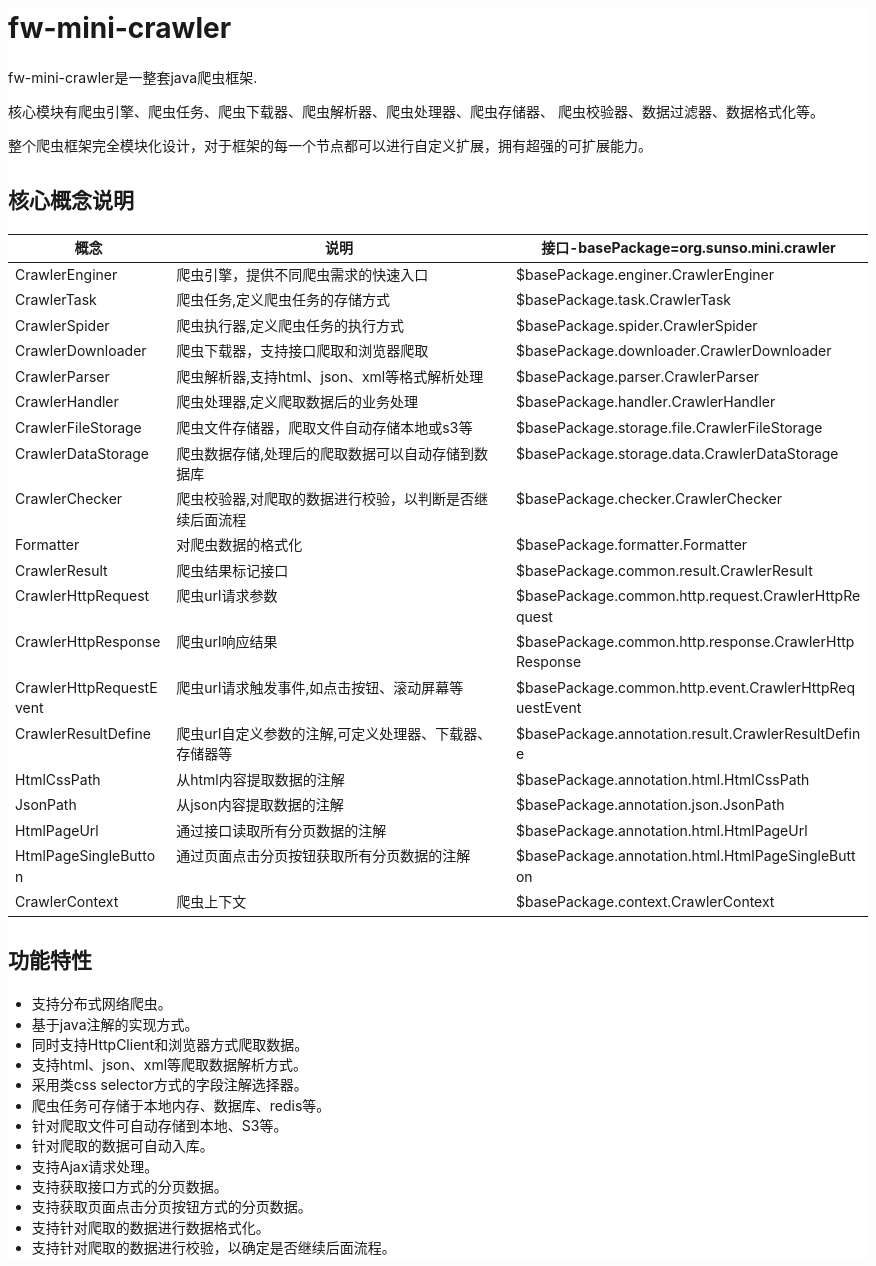# fw-mini-crawler

fw-mini-crawler是一整套java爬虫框架.

核心模块有爬虫引擎、爬虫任务、爬虫下载器、爬虫解析器、爬虫处理器、爬虫存储器、
爬虫校验器、数据过滤器、数据格式化等。

整个爬虫框架完全模块化设计，对于框架的每一个节点都可以进行自定义扩展，拥有超强的可扩展能力。

## 核心概念说明

| 概念    | 说明                            | 接口-basePackage=org.sunso.mini.crawler                           |
|-------|-------------------------------|-----------------------------------------------------------------|
| CrawlerEnginer | 爬虫引擎，提供不同爬虫需求的快速入口            | $basePackage.enginer.CrawlerEnginer                             |
| CrawlerTask | 爬虫任务,定义爬虫任务的存储方式              | $basePackage.task.CrawlerTask                         |
| CrawlerSpider | 爬虫执行器,定义爬虫任务的执行方式             | $basePackage.spider.CrawlerSpider                         |
| CrawlerDownloader      | 爬虫下载器，支持接口爬取和浏览器爬取            | $basePackage.downloader.CrawlerDownloader             |
| CrawlerParser | 爬虫解析器,支持html、json、xml等格式解析处理  | $basePackage.parser.CrawlerParser                     |
| CrawlerHandler | 爬虫处理器,定义爬取数据后的业务处理            | $basePackage.handler.CrawlerHandler                   |
| CrawlerFileStorage | 爬虫文件存储器，爬取文件自动存储本地或s3等        | $basePackage.storage.file.CrawlerFileStorage          |
| CrawlerDataStorage | 爬虫数据存储,处理后的爬取数据可以自动存储到数据库     | $basePackage.storage.data.CrawlerDataStorage          |
| CrawlerChecker | 爬虫校验器,对爬取的数据进行校验，以判断是否继续后面流程  | $basePackage.checker.CrawlerChecker                   |
| Formatter | 对爬虫数据的格式化                     | $basePackage.formatter.Formatter                      |
| CrawlerResult | 爬虫结果标记接口                      | $basePackage.common.result.CrawlerResult              |
| CrawlerHttpRequest | 爬虫url请求参数                     | $basePackage.common.http.request.CrawlerHttpRequest   |
| CrawlerHttpResponse | 爬虫url响应结果                     | $basePackage.common.http.response.CrawlerHttpResponse |
| CrawlerHttpRequestEvent | 爬虫url请求触发事件,如点击按钮、滚动屏幕等       | $basePackage.common.http.event.CrawlerHttpRequestEvent |
| CrawlerResultDefine | 爬虫url自定义参数的注解,可定义处理器、下载器、存储器等 | $basePackage.annotation.result.CrawlerResultDefine    |
| HtmlCssPath | 从html内容提取数据的注解                | $basePackage.annotation.html.HtmlCssPath              |
| JsonPath | 从json内容提取数据的注解                | $basePackage.annotation.json.JsonPath                 |
| HtmlPageUrl | 通过接口读取所有分页数据的注解               | $basePackage.annotation.html.HtmlPageUrl              |
| HtmlPageSingleButton | 通过页面点击分页按钮获取所有分页数据的注解         | $basePackage.annotation.html.HtmlPageSingleButton     |
| CrawlerContext | 爬虫上下文                         | $basePackage.context.CrawlerContext      |


## 功能特性
- 支持分布式网络爬虫。
- 基于java注解的实现方式。
- 同时支持HttpClient和浏览器方式爬取数据。
- 支持html、json、xml等爬取数据解析方式。
- 采用类css selector方式的字段注解选择器。
- 爬虫任务可存储于本地内存、数据库、redis等。
- 针对爬取文件可自动存储到本地、S3等。
- 针对爬取的数据可自动入库。
- 支持Ajax请求处理。
- 支持获取接口方式的分页数据。
- 支持获取页面点击分页按钮方式的分页数据。
- 支持针对爬取的数据进行数据格式化。
- 支持针对爬取的数据进行校验，以确定是否继续后面流程。
